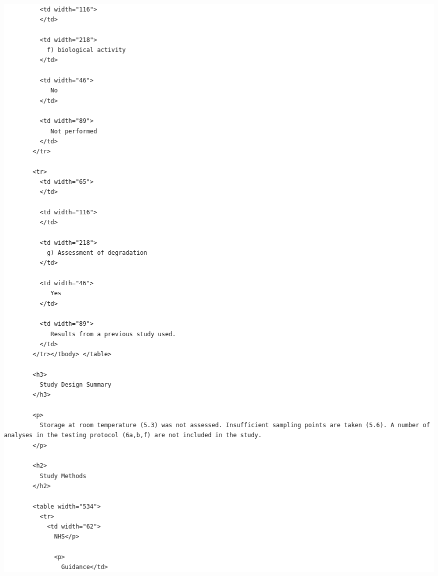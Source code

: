               <td width="116">
              </td>
              
              <td width="218">
                f) biological activity
              </td>
              
              <td width="46">
                 No
              </td>
              
              <td width="89">
                 Not performed
              </td>
            </tr>
            
            <tr>
              <td width="65">
              </td>
              
              <td width="116">
              </td>
              
              <td width="218">
                g) Assessment of degradation
              </td>
              
              <td width="46">
                 Yes
              </td>
              
              <td width="89">
                 Results from a previous study used.
              </td>
            </tr></tbody> </table> 
            
            <h3>
              Study Design Summary
            </h3>
            
            <p>
              Storage at room temperature (5.3) was not assessed. Insufficient sampling points are taken (5.6). A number of analyses in the testing protocol (6a,b,f) are not included in the study.
            </p>
            
            <h2>
              Study Methods
            </h2>
            
            <table width="534">
              <tr>
                <td width="62">
                  NHS</p> 
                  
                  <p>
                    Guidance</td> 
                    